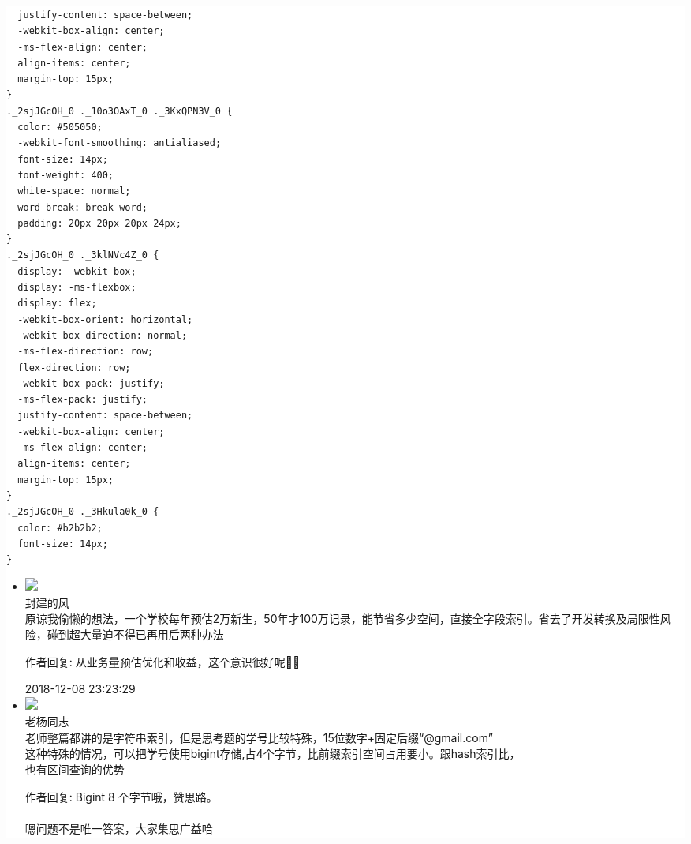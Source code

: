       justify-content: space-between;
      -webkit-box-align: center;
      -ms-flex-align: center;
      align-items: center;
      margin-top: 15px;
    }
    ._2sjJGcOH_0 ._10o3OAxT_0 ._3KxQPN3V_0 {
      color: #505050;
      -webkit-font-smoothing: antialiased;
      font-size: 14px;
      font-weight: 400;
      white-space: normal;
      word-break: break-word;
      padding: 20px 20px 20px 24px;
    }
    ._2sjJGcOH_0 ._3klNVc4Z_0 {
      display: -webkit-box;
      display: -ms-flexbox;
      display: flex;
      -webkit-box-orient: horizontal;
      -webkit-box-direction: normal;
      -ms-flex-direction: row;
      flex-direction: row;
      -webkit-box-pack: justify;
      -ms-flex-pack: justify;
      justify-content: space-between;
      -webkit-box-align: center;
      -ms-flex-align: center;
      align-items: center;
      margin-top: 15px;
    }
    ._2sjJGcOH_0 ._3Hkula0k_0 {
      color: #b2b2b2;
      font-size: 14px;
    }
</style><ul><li>
<div class="_2sjJGcOH_0"><img src="https://static001.geekbang.org/account/avatar/00/13/e0/48/3d72e81c.jpg"
  class="_3FLYR4bF_0">
<div class="_36ChpWj4_0">
  <div class="_2zFoi7sd_0"><span>封建的风</span>
  </div>
  <div class="_2_QraFYR_0">原谅我偷懒的想法，一个学校每年预估2万新生，50年才100万记录，能节省多少空间，直接全字段索引。省去了开发转换及局限性风险，碰到超大量迫不得已再用后两种办法</div>
  <div class="_10o3OAxT_0">
    <p class="_3KxQPN3V_0">作者回复: 从业务量预估优化和收益，这个意识很好呢👍🏿</p>
  </div>
  <div class="_3klNVc4Z_0">
    <div class="_3Hkula0k_0">2018-12-08 23:23:29</div>
  </div>
</div>
</div>
</li>
<li>
<div class="_2sjJGcOH_0"><img src="https://static001.geekbang.org/account/avatar/00/13/03/f7/3a493bec.jpg"
  class="_3FLYR4bF_0">
<div class="_36ChpWj4_0">
  <div class="_2zFoi7sd_0"><span>老杨同志</span>
  </div>
  <div class="_2_QraFYR_0">老师整篇都讲的是字符串索引，但是思考题的学号比较特殊，15位数字+固定后缀“@gmail.com”<br>这种特殊的情况，可以把学号使用bigint存储,占4个字节，比前缀索引空间占用要小。跟hash索引比，<br>也有区间查询的优势</div>
  <div class="_10o3OAxT_0">
    <p class="_3KxQPN3V_0">作者回复: Bigint 8 个字节哦，赞思路。<br><br>嗯问题不是唯一答案，大家集思广益哈</p>